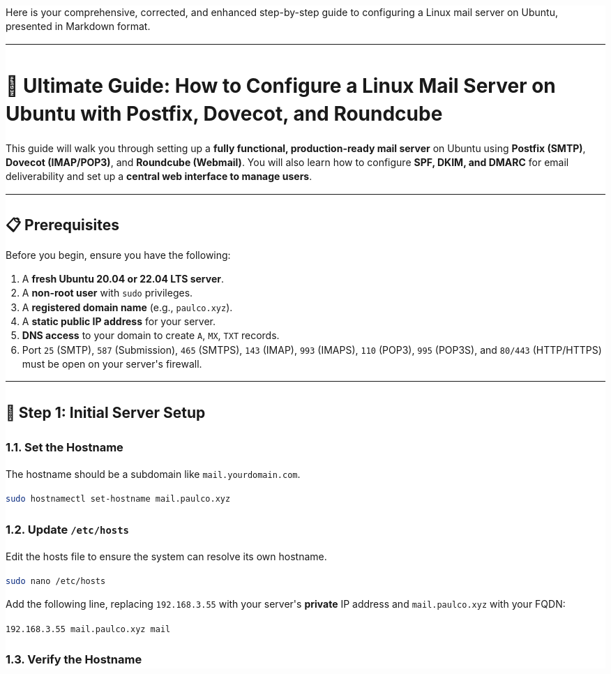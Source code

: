 Here is your comprehensive, corrected, and enhanced step-by-step guide to configuring a Linux mail server on Ubuntu, presented in Markdown format.

---

# 📧 Ultimate Guide: How to Configure a Linux Mail Server on Ubuntu with Postfix, Dovecot, and Roundcube

This guide will walk you through setting up a **fully functional, production-ready mail server** on Ubuntu using **Postfix (SMTP)**, **Dovecot (IMAP/POP3)**, and **Roundcube (Webmail)**. You will also learn how to configure **SPF, DKIM, and DMARC** for email deliverability and set up a **central web interface to manage users**.

---

## 📋 Prerequisites

Before you begin, ensure you have the following:

1.  A **fresh Ubuntu 20.04 or 22.04 LTS server**.
2.  A **non-root user** with `sudo` privileges.
3.  A **registered domain name** (e.g., `paulco.xyz`).
4.  A **static public IP address** for your server.
5.  **DNS access** to your domain to create `A`, `MX`, `TXT` records.
6.  Port `25` (SMTP), `587` (Submission), `465` (SMTPS), `143` (IMAP), `993` (IMAPS), `110` (POP3), `995` (POP3S), and `80/443` (HTTP/HTTPS) must be open on your server's firewall.

---

## 🚀 Step 1: Initial Server Setup

### 1.1. Set the Hostname

The hostname should be a subdomain like `mail.yourdomain.com`.

```bash
sudo hostnamectl set-hostname mail.paulco.xyz
```

### 1.2. Update `/etc/hosts`

Edit the hosts file to ensure the system can resolve its own hostname.

```bash
sudo nano /etc/hosts
```

Add the following line, replacing `192.168.3.55` with your server's **private** IP address and `mail.paulco.xyz` with your FQDN:

```plaintext
192.168.3.55 mail.paulco.xyz mail
```

### 1.3. Verify the Hostname
